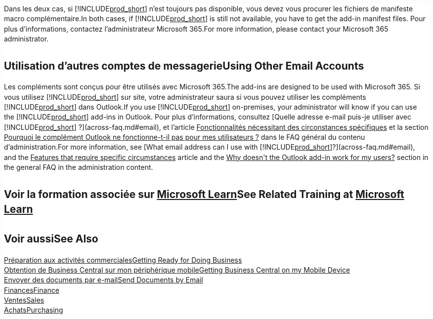 <span data-ttu-id="f2b72-158">Dans les deux cas, si [!INCLUDE[prod_short](includes/prod_short.md)] n’est toujours pas disponible, vous devez vous procurer les fichiers de manifeste macro complémentaire.</span><span class="sxs-lookup"><span data-stu-id="f2b72-158">In both cases, if [!INCLUDE[prod_short](includes/prod_short.md)] is still not available, you have to get the add-in manifest files.</span></span> <span data-ttu-id="f2b72-159">Pour plus d’informations, contactez l’administrateur Microsoft 365.</span><span class="sxs-lookup"><span data-stu-id="f2b72-159">For more information, please contact your Microsoft 365 administrator.</span></span>

## <a name="using-other-email-accounts"></a><span data-ttu-id="f2b72-160">Utilisation d’autres comptes de messagerie</span><span class="sxs-lookup"><span data-stu-id="f2b72-160">Using Other Email Accounts</span></span>

<span data-ttu-id="f2b72-161">Les compléments sont conçus pour être utilisés avec Microsoft 365.</span><span class="sxs-lookup"><span data-stu-id="f2b72-161">The add-ins are designed to be used with Microsoft 365.</span></span> <span data-ttu-id="f2b72-162">Si vous utilisez [!INCLUDE[prod_short](includes/prod_short.md)] sur site, votre administrateur saura si vous pouvez utiliser les compléments [!INCLUDE[prod_short](includes/prod_short.md)] dans Outlook.</span><span class="sxs-lookup"><span data-stu-id="f2b72-162">If you use [!INCLUDE[prod_short](includes/prod_short.md)] on-premises, your administrator will know if you can use the [!INCLUDE[prod_short](includes/prod_short.md)] add-ins in Outlook.</span></span> <span data-ttu-id="f2b72-163">Pour plus d’informations, consultez [Quelle adresse e-mail puis-je utiliser avec [!INCLUDE[prod_short](includes/prod_short.md)] ?](across-faq.md#email), et l’article [Fonctionnalités nécessitant des circonstances spécifiques](/dynamics365/business-central/dev-itpro/features-not-implemented-on-premises#features-that-require-specific-circumstances?toc=/dynamics365/business-central/toc.json) et la section [Pourquoi le complément Outlook ne fonctionne-t-il pas pour mes utilisateurs ?](/dynamics365/business-central/dev-itpro/faq#why-doesnt-the-outlook-add-in-work-for-my-users?toc=/dynamics365/business-central/toc.json) dans le FAQ général du contenu d’administration.</span><span class="sxs-lookup"><span data-stu-id="f2b72-163">For more information, see [What email address can I use with [!INCLUDE[prod_short](includes/prod_short.md)]?](across-faq.md#email), and the [Features that require specific circumstances](/dynamics365/business-central/dev-itpro/features-not-implemented-on-premises#features-that-require-specific-circumstances?toc=/dynamics365/business-central/toc.json) article and the [Why doesn't the Outlook add-in work for my users?](/dynamics365/business-central/dev-itpro/faq#why-doesnt-the-outlook-add-in-work-for-my-users?toc=/dynamics365/business-central/toc.json) section in the general FAQ in the administration content.</span></span>  

## <a name="see-related-training-at-microsoft-learn"></a><span data-ttu-id="f2b72-164">Voir la formation associée sur [Microsoft Learn](/learn/modules/alternative-interfaces-dynamics-365-business-central/index)</span><span class="sxs-lookup"><span data-stu-id="f2b72-164">See Related Training at [Microsoft Learn](/learn/modules/alternative-interfaces-dynamics-365-business-central/index)</span></span>

## <a name="see-also"></a><span data-ttu-id="f2b72-165">Voir aussi</span><span class="sxs-lookup"><span data-stu-id="f2b72-165">See Also</span></span>

[<span data-ttu-id="f2b72-166">Préparation aux activités commerciales</span><span class="sxs-lookup"><span data-stu-id="f2b72-166">Getting Ready for Doing Business</span></span>](ui-get-ready-business.md)  
[<span data-ttu-id="f2b72-167">Obtention de Business Central sur mon périphérique mobile</span><span class="sxs-lookup"><span data-stu-id="f2b72-167">Getting Business Central on my Mobile Device</span></span>](install-mobile-app.md)  
[<span data-ttu-id="f2b72-168">Envoyer des documents par e-mail</span><span class="sxs-lookup"><span data-stu-id="f2b72-168">Send Documents by Email</span></span>](ui-how-send-documents-email.md)  
[<span data-ttu-id="f2b72-169">Finances</span><span class="sxs-lookup"><span data-stu-id="f2b72-169">Finance</span></span>](finance.md)  
[<span data-ttu-id="f2b72-170">Ventes</span><span class="sxs-lookup"><span data-stu-id="f2b72-170">Sales</span></span>](sales-manage-sales.md)  
[<span data-ttu-id="f2b72-171">Achats</span><span class="sxs-lookup"><span data-stu-id="f2b72-171">Purchasing</span></span>](purchasing-manage-purchasing.md)  